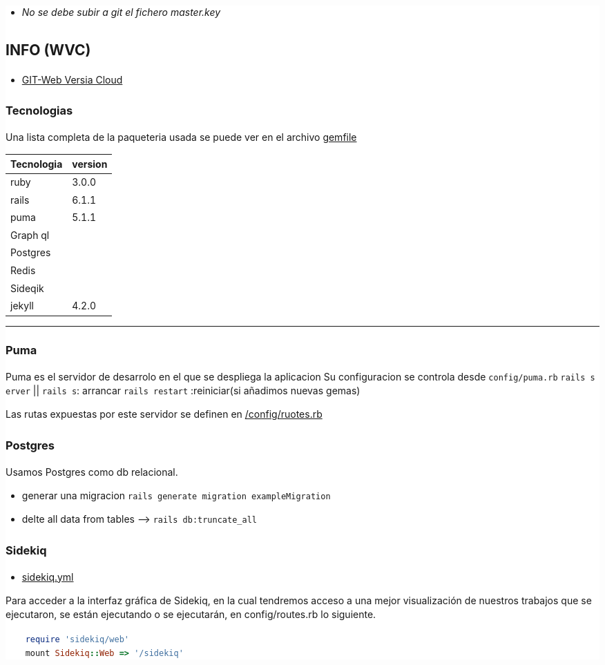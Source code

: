 - _No se debe subir a git el fichero master.key_

## INFO (WVC)

- [GIT-Web Versia Cloud](https://github.com/VersiaSistemas/wvc-backend-n.git)

### Tecnologias

Una lista completa de la paqueteria usada se puede ver en el archivo [gemfile](gemfile)

| Tecnologia | version |
| ---------- | ------- |
| ruby       | 3.0.0   |
| rails      | 6.1.1   |
| puma       | 5.1.1   |
| Graph ql   |         |
| Postgres   |         |
| Redis      |         |
| Sideqik    |         |
| jekyll     | 4.2.0   |  |

---

### Puma

Puma es el servidor de desarrolo en el que se despliega la aplicacion
Su configuracion se controla desde `config/puma.rb`
`rails server` || `rails s`: arrancar
`rails restart` :reiniciar(si añadimos nuevas gemas)

Las rutas expuestas por este servidor se definen en [/config/ruotes.rb](/config/ruotes.rb)

### Postgres

Usamos Postgres como db relacional.

- generar una migracion `rails generate migration exampleMigration`

- delte all data from tables --> `rails db:truncate_all`

### Sidekiq

- [sidekiq.yml](https://mikerogers.io/2019/06/06/rails-6-sidekiq-queues)

Para acceder a la interfaz gráfica de Sidekiq, en la cual tendremos acceso a una mejor visualización de nuestros trabajos que se ejecutaron, se están ejecutando o se ejecutarán,
en config/routes.rb lo siguiente.

```ruby
    require 'sidekiq/web'
    mount Sidekiq::Web => '/sidekiq'
```
